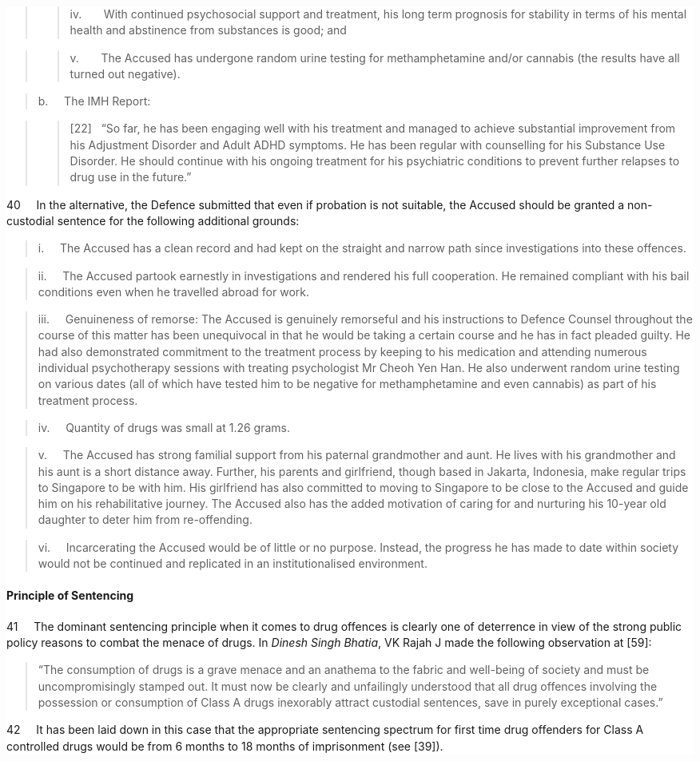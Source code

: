 >> iv.       With continued psychosocial support and treatment, his long term prognosis for stability in terms of his mental health and abstinence from substances is good; and

>> v.       The Accused has undergone random urine testing for methamphetamine and/or cannabis (the results have all turned out negative).

> b.     The IMH Report:

>> \[22\]   “So far, he has been engaging well with his treatment and managed to achieve substantial improvement from his Adjustment Disorder and Adult ADHD symptoms. He has been regular with counselling for his Substance Use Disorder. He should continue with his ongoing treatment for his psychiatric conditions to prevent further relapses to drug use in the future.”

40     In the alternative, the Defence submitted that even if probation is not suitable, the Accused should be granted a non-custodial sentence for the following additional grounds:

> i.     The Accused has a clean record and had kept on the straight and narrow path since investigations into these offences.

> ii.     The Accused partook earnestly in investigations and rendered his full cooperation. He remained compliant with his bail conditions even when he travelled abroad for work.

> iii.     Genuineness of remorse: The Accused is genuinely remorseful and his instructions to Defence Counsel throughout the course of this matter has been unequivocal in that he would be taking a certain course and he has in fact pleaded guilty. He had also demonstrated commitment to the treatment process by keeping to his medication and attending numerous individual psychotherapy sessions with treating psychologist Mr Cheoh Yen Han. He also underwent random urine testing on various dates (all of which have tested him to be negative for methamphetamine and even cannabis) as part of his treatment process.

> iv.     Quantity of drugs was small at 1.26 grams.

> v.     The Accused has strong familial support from his paternal grandmother and aunt. He lives with his grandmother and his aunt is a short distance away. Further, his parents and girlfriend, though based in Jakarta, Indonesia, make regular trips to Singapore to be with him. His girlfriend has also committed to moving to Singapore to be close to the Accused and guide him on his rehabilitative journey. The Accused also has the added motivation of caring for and nurturing his 10-year old daughter to deter him from re-offending.

> vi.     Incarcerating the Accused would be of little or no purpose. Instead, the progress he has made to date within society would not be continued and replicated in an institutionalised environment.

#### Principle of Sentencing

41     The dominant sentencing principle when it comes to drug offences is clearly one of deterrence in view of the strong public policy reasons to combat the menace of drugs. In _Dinesh Singh Bhatia_, VK Rajah J made the following observation at \[59\]:

> “The consumption of drugs is a grave menace and an anathema to the fabric and well-being of society and must be uncompromisingly stamped out. It must now be clearly and unfailingly understood that all drug offences involving the possession or consumption of Class A drugs inexorably attract custodial sentences, save in purely exceptional cases.”

42     It has been laid down in this case that the appropriate sentencing spectrum for first time drug offenders for Class A controlled drugs would be from 6 months to 18 months of imprisonment (see \[39\]).
